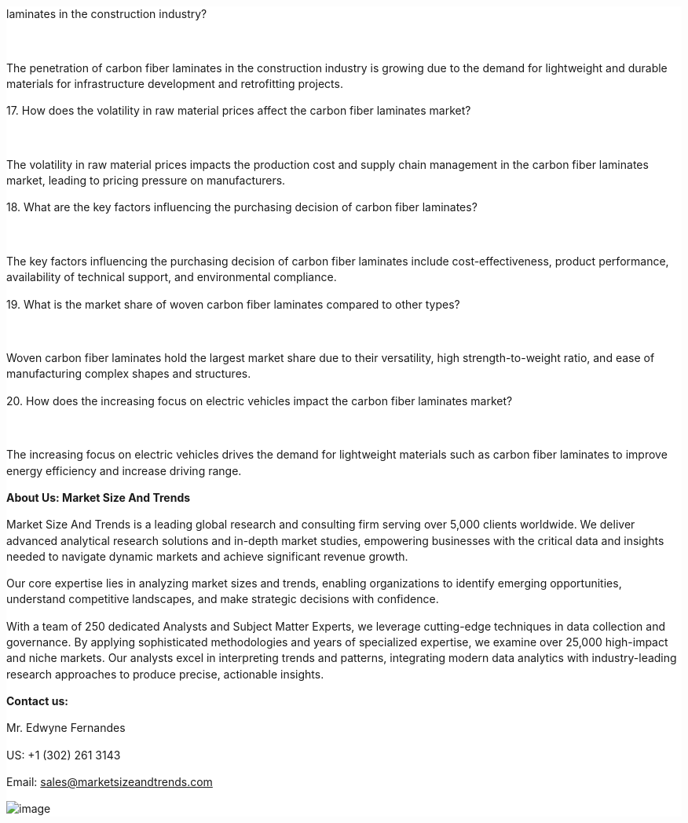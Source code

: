 laminates in the construction industry?    <p>&nbsp;</p><p>The penetration of carbon fiber laminates in the construction industry is growing due to the demand for lightweight and durable materials for infrastructure development and retrofitting projects.</p>17. How does the volatility in raw material prices affect the carbon fiber laminates market?    <p>&nbsp;</p><p>The volatility in raw material prices impacts the production cost and supply chain management in the carbon fiber laminates market, leading to pricing pressure on manufacturers.</p>18. What are the key factors influencing the purchasing decision of carbon fiber laminates?    <p>&nbsp;</p><p>The key factors influencing the purchasing decision of carbon fiber laminates include cost-effectiveness, product performance, availability of technical support, and environmental compliance.</p>19. What is the market share of woven carbon fiber laminates compared to other types?    <p>&nbsp;</p><p>Woven carbon fiber laminates hold the largest market share due to their versatility, high strength-to-weight ratio, and ease of manufacturing complex shapes and structures.</p>20. How does the increasing focus on electric vehicles impact the carbon fiber laminates market?    <p>&nbsp;</p><p>The increasing focus on electric vehicles drives the demand for lightweight materials such as carbon fiber laminates to improve energy efficiency and increase driving range.</p></p><p><strong>About Us:&nbsp;Market Size And Trends</strong></p><p>Market Size And Trends&nbsp;is a leading global research and consulting firm serving over 5,000 clients worldwide. We deliver advanced analytical research solutions and in-depth market studies, empowering businesses with the critical data and insights needed to navigate dynamic markets and achieve significant revenue growth.</p><p>Our core expertise lies in analyzing market sizes and trends, enabling organizations to identify emerging opportunities, understand competitive landscapes, and make strategic decisions with confidence.</p><p>With a team of 250 dedicated Analysts and Subject Matter Experts, we leverage cutting-edge techniques in data collection and governance. By applying sophisticated methodologies and years of specialized expertise, we examine over 25,000 high-impact and niche markets. Our analysts excel in interpreting trends and patterns, integrating modern data analytics with industry-leading research approaches to produce precise, actionable insights.</p><p><strong>Contact us:</strong></p><p>Mr. Edwyne Fernandes</p><p>US: +1 (302) 261 3143</p><p>Email: <a href="mailto:sales@marketsizeandtrends.com">sales@marketsizeandtrends.com</a>&nbsp;</p>
![image](https://github.com/user-attachments/assets/c034d875-5e3c-49e6-9273-6b1ef04e272c)
